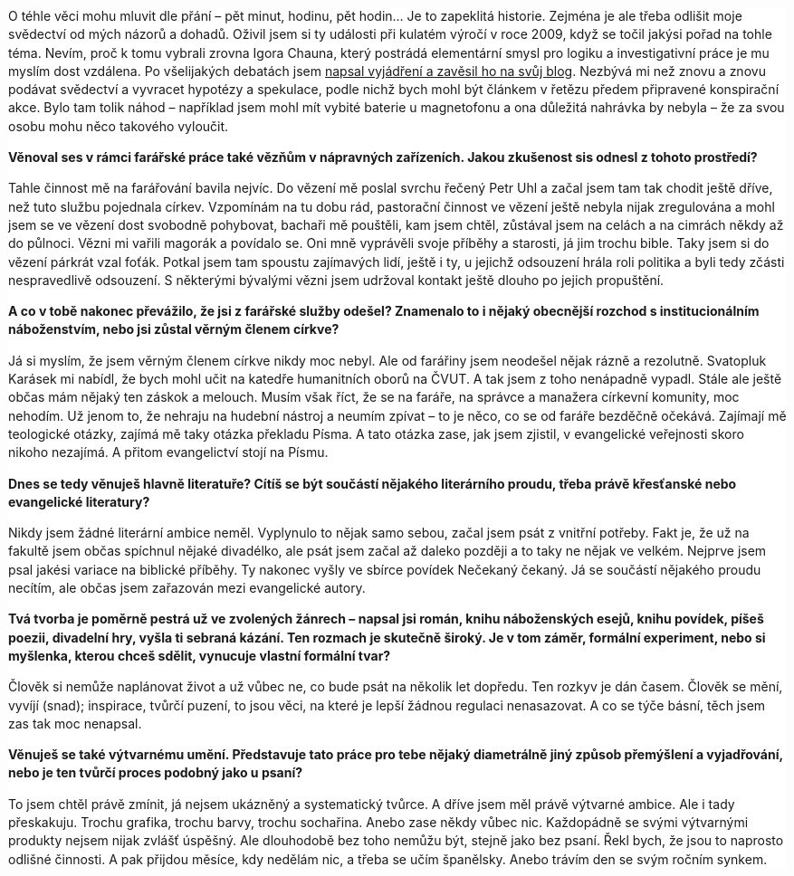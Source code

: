 O téhle věci mohu mluvit dle přání – pět minut, hodinu, pět hodin… Je to zapeklitá historie. Zejména je ale třeba odlišit moje svědectví od mých názorů a dohadů. Oživil jsem si ty události při kulatém výročí v roce 2009, když se točil jakýsi pořad na tohle téma. Nevím, proč k tomu vybrali zrovna Igora Chauna, který postrádá elementární smysl pro logiku a investigativní práce je mu myslím dost vzdálena. Po všelijakých debatách jsem [napsal vyjádření a zavěsil ho na svůj blog](http://petrpayne.bigbloger.lidovky.cz/c/118540/Mytus-pachatelu-a-mytus-obeti.html). Nezbývá mi než znovu a znovu podávat svědectví a vyvracet hypotézy a spekulace, podle nichž bych mohl být článkem v řetězu předem připravené konspirační akce. Bylo tam tolik náhod – například jsem mohl mít vybité baterie u magnetofonu a ona důležitá nahrávka by nebyla – že za svou osobu mohu něco takového vyloučit. 

**Věnoval ses v rámci farářské práce také vězňům v nápravných zařízeních. Jakou zkušenost sis odnesl z tohoto prostředí?**

Tahle činnost mě na farářování bavila nejvíc. Do vězení mě poslal svrchu řečený Petr Uhl a začal jsem tam tak chodit ještě dříve, než tuto službu pojednala církev. Vzpomínám na tu dobu rád, pastorační činnost ve vězení ještě nebyla nijak zregulována a mohl jsem se ve vězení dost svobodně pohybovat, bachaři mě pouštěli, kam jsem chtěl, zůstával jsem na celách a na cimrách někdy až do půlnoci. Vězni mi vařili magorák a povídalo se. Oni mně vyprávěli svoje příběhy a starosti, já jim trochu bible. Taky jsem si do vězení párkrát vzal foťák. Potkal jsem tam spoustu zajímavých lidí, ještě i ty, u jejichž odsouzení hrála roli politika a byli tedy zčásti nespravedlivě odsouzení. S některými bývalými vězni jsem udržoval kontakt ještě dlouho po jejich propuštění. 

**A co v tobě nakonec převážilo, že jsi z farářské služby odešel? Znamenalo to i nějaký obecnější rozchod s institucionálním náboženstvím, nebo jsi zůstal věrným členem církve?**

Já si myslím, že jsem věrným členem církve nikdy moc nebyl. Ale od farářiny jsem neodešel nějak rázně a rezolutně. Svatopluk Karásek mi nabídl, že bych mohl učit na katedře humanitních oborů na ČVUT. A tak jsem z toho nenápadně vypadl. Stále ale ještě občas mám nějaký ten záskok a melouch. Musím však říct, že se na faráře, na správce a manažera církevní komunity, moc nehodím. Už jenom to, že nehraju na hudební nástroj a neumím zpívat – to je něco, co se od faráře bezděčně očekává. Zajímají mě teologické otázky, zajímá mě taky otázka překladu Písma. A tato otázka zase, jak jsem zjistil, v evangelické veřejnosti skoro nikoho nezajímá. A přitom evangelictví stojí na Písmu. 

**Dnes se tedy věnuješ hlavně literatuře? Cítíš se být součástí nějakého literárního proudu, třeba právě křesťanské nebo evangelické literatury?**

Nikdy jsem žádné literární ambice neměl. Vyplynulo to nějak samo sebou, začal jsem psát z vnitřní potřeby. Fakt je, že už na fakultě jsem občas spíchnul nějaké divadélko, ale psát jsem začal až daleko později a to taky ne nějak ve velkém. Nejprve jsem psal jakési variace na biblické příběhy. Ty nakonec vyšly ve sbírce povídek Nečekaný čekaný. Já se součástí nějakého proudu necítím, ale občas jsem zařazován mezi evangelické autory. 

**Tvá tvorba je poměrně pestrá už ve zvolených žánrech – napsal jsi román, knihu náboženských esejů, knihu povídek, píšeš poezii, divadelní hry, vyšla ti sebraná kázání. Ten rozmach je skutečně široký. Je v tom záměr, formální experiment, nebo si myšlenka, kterou chceš sdělit, vynucuje vlastní formální tvar?**

Člověk si nemůže naplánovat život a už vůbec ne, co bude psát na několik let dopředu. Ten rozkyv je dán časem. Člověk se mění, vyvíjí (snad); inspirace, tvůrčí puzení, to jsou věci, na které je lepší žádnou regulaci nenasazovat. A co se týče básní, těch jsem zas tak moc nenapsal. 

**Věnuješ se také výtvarnému umění. Představuje tato práce pro tebe nějaký diametrálně jiný způsob přemýšlení a vyjadřování, nebo je ten tvůrčí proces podobný jako u psaní?**

To jsem chtěl právě zmínit, já nejsem ukázněný a systematický tvůrce. A dříve jsem měl právě výtvarné ambice. Ale i tady přeskakuju. Trochu grafika, trochu barvy, trochu sochařina. Anebo zase někdy vůbec nic. Každopádně se svými výtvarnými produkty nejsem nijak zvlášť úspěšný. Ale dlouhodobě bez toho nemůžu být, stejně jako bez psaní. Řekl bych, že jsou to naprosto odlišné činnosti. A pak přijdou měsíce, kdy nedělám nic, a třeba se učím španělsky. Anebo trávím den se svým ročním synkem. 
